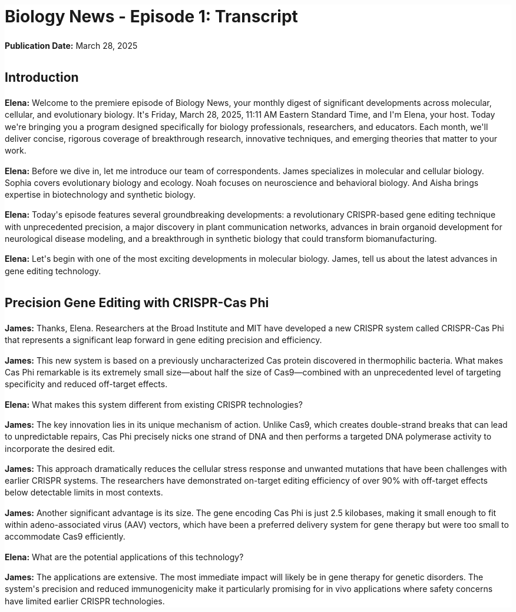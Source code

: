 # Biology News - Episode 1: Transcript

**Publication Date:** March 28, 2025

## Introduction

**Elena:** Welcome to the premiere episode of Biology News, your monthly digest of significant developments across molecular, cellular, and evolutionary biology. It's Friday, March 28, 2025, 11:11 AM Eastern Standard Time, and I'm Elena, your host. Today we're bringing you a program designed specifically for biology professionals, researchers, and educators. Each month, we'll deliver concise, rigorous coverage of breakthrough research, innovative techniques, and emerging theories that matter to your work.

**Elena:** Before we dive in, let me introduce our team of correspondents. James specializes in molecular and cellular biology. Sophia covers evolutionary biology and ecology. Noah focuses on neuroscience and behavioral biology. And Aisha brings expertise in biotechnology and synthetic biology.

**Elena:** Today's episode features several groundbreaking developments: a revolutionary CRISPR-based gene editing technique with unprecedented precision, a major discovery in plant communication networks, advances in brain organoid development for neurological disease modeling, and a breakthrough in synthetic biology that could transform biomanufacturing.

**Elena:** Let's begin with one of the most exciting developments in molecular biology. James, tell us about the latest advances in gene editing technology.

## Precision Gene Editing with CRISPR-Cas Phi

**James:** Thanks, Elena. Researchers at the Broad Institute and MIT have developed a new CRISPR system called CRISPR-Cas Phi that represents a significant leap forward in gene editing precision and efficiency.

**James:** This new system is based on a previously uncharacterized Cas protein discovered in thermophilic bacteria. What makes Cas Phi remarkable is its extremely small size—about half the size of Cas9—combined with an unprecedented level of targeting specificity and reduced off-target effects.

**Elena:** What makes this system different from existing CRISPR technologies?

**James:** The key innovation lies in its unique mechanism of action. Unlike Cas9, which creates double-strand breaks that can lead to unpredictable repairs, Cas Phi precisely nicks one strand of DNA and then performs a targeted DNA polymerase activity to incorporate the desired edit.

**James:** This approach dramatically reduces the cellular stress response and unwanted mutations that have been challenges with earlier CRISPR systems. The researchers have demonstrated on-target editing efficiency of over 90% with off-target effects below detectable limits in most contexts.

**James:** Another significant advantage is its size. The gene encoding Cas Phi is just 2.5 kilobases, making it small enough to fit within adeno-associated virus (AAV) vectors, which have been a preferred delivery system for gene therapy but were too small to accommodate Cas9 efficiently.

**Elena:** What are the potential applications of this technology?

**James:** The applications are extensive. The most immediate impact will likely be in gene therapy for genetic disorders. The system's precision and reduced immunogenicity make it particularly promising for in vivo applications where safety concerns have limited earlier CRISPR technologies.
